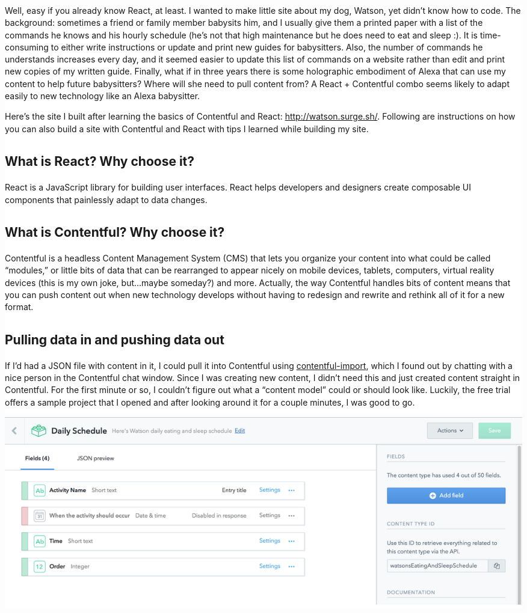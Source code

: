 Well, easy if you already know React, at least. I wanted to make little site about my dog, Watson, yet didn’t know how to code. The background: sometimes a friend or family member babysits him, and I usually give them a printed paper with a list of the commands he knows and his hourly schedule (he’s not that high maintenance but he does need to eat and sleep :). It is time-consuming to either write instructions or update and print new guides for babysitters. Also, the number of commands he understands increases every day, and it seemed easier to update this list of commands on a website rather than edit and print new copies of my written guide. Finally, what if in three years there is some holographic embodiment of Alexa that can use my content to help future babysitters? Where will she need to pull content from? A React + Contentful combo seems likely to adapt easily to new technology like an Alexa babysitter.

Here’s the site I built after learning the basics of Contentful and React: http://watson.surge.sh/. Following are instructions on how you can also build a site with Contentful and React with tips I learned while building my site.

## What is React? Why choose it?

React is a JavaScript library for building user interfaces. React helps developers and designers create composable UI components that painlessly adapt to data changes.

## What is Contentful? Why choose it?

Contentful is a headless Content Management System (CMS) that lets you organize your content into what could be called “modules,” or little bits of data that can be rearranged to appear nicely on mobile devices, tablets, computers, virtual reality devices (this is my own joke, but...maybe someday?) and more. Actually, the way Contentful handles bits of content means that you can push content out when new technology develops without having to redesign and rewrite and rethink all of it for a new format.

## Pulling data in and pushing data out

If I’d had a JSON file with content in it, I could pull it into Contentful using [contentful-import](https://github.com/contentful/contentful-import), which I found out by chatting with a nice person in the Contentful chat window. Since I was creating new content, I didn’t need this and just created content straight in Contentful. For the first minute or so, I couldn’t figure out what a “content model” could or should look like. Luckily, the free trial offers a sample project that I opened and after looking around it for a couple minutes, I was good to go.

![Creating a content type](creating-content-type.png)
